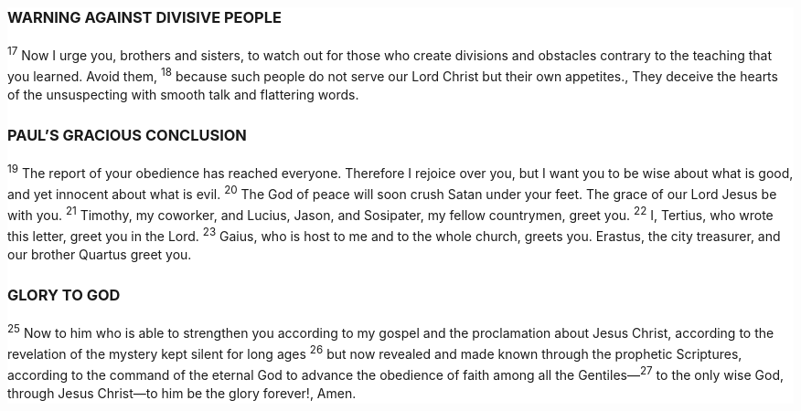 ### WARNING AGAINST DIVISIVE PEOPLE

<sup>17</sup> Now I urge you, brothers and sisters, to watch out for those who create divisions and obstacles contrary to the teaching that you learned. Avoid them, <sup>18</sup> because such people do not serve our Lord Christ but their own appetites., They deceive the hearts of the unsuspecting with smooth talk and flattering words.

### PAUL’S GRACIOUS CONCLUSION

<sup>19</sup> The report of your obedience has reached everyone. Therefore I rejoice over you, but I want you to be wise about what is good, and yet innocent about what is evil. <sup>20</sup> The God of peace will soon crush Satan under your feet. The grace of our Lord Jesus be with you.
<sup>21</sup> Timothy, my coworker, and Lucius, Jason, and Sosipater, my fellow countrymen, greet you.
<sup>22</sup> I, Tertius, who wrote this letter, greet you in the Lord.
<sup>23</sup> Gaius, who is host to me and to the whole church, greets you. Erastus, the city treasurer, and our brother Quartus greet you.

### GLORY TO GOD

<sup>25</sup> Now to him who is able to strengthen you according to my gospel and the proclamation about Jesus Christ, according to the revelation of the mystery kept silent for long ages <sup>26</sup> but now revealed and made known through the prophetic Scriptures, according to the command of the eternal God to advance the obedience of faith among all the Gentiles—<sup>27</sup> to the only wise God, through Jesus Christ—to him be the glory forever!, Amen.
